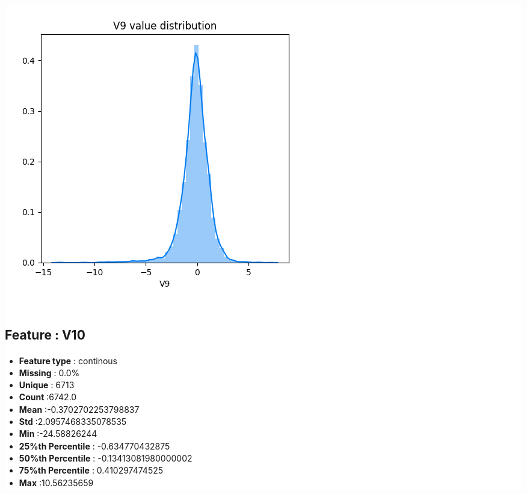 ![](V9.png)
## Feature : V10
- **Feature type** : continous
- **Missing** : 0.0%
- **Unique** : 6713
- **Count** :6742.0
- **Mean** :-0.3702702253798837
- **Std** :2.0957468335078535
- **Min** :-24.58826244
- **25%th Percentile** : -0.634770432875
- **50%th Percentile** : -0.13413081980000002
- **75%th Percentile** : 0.410297474525
- **Max** :10.56235659
